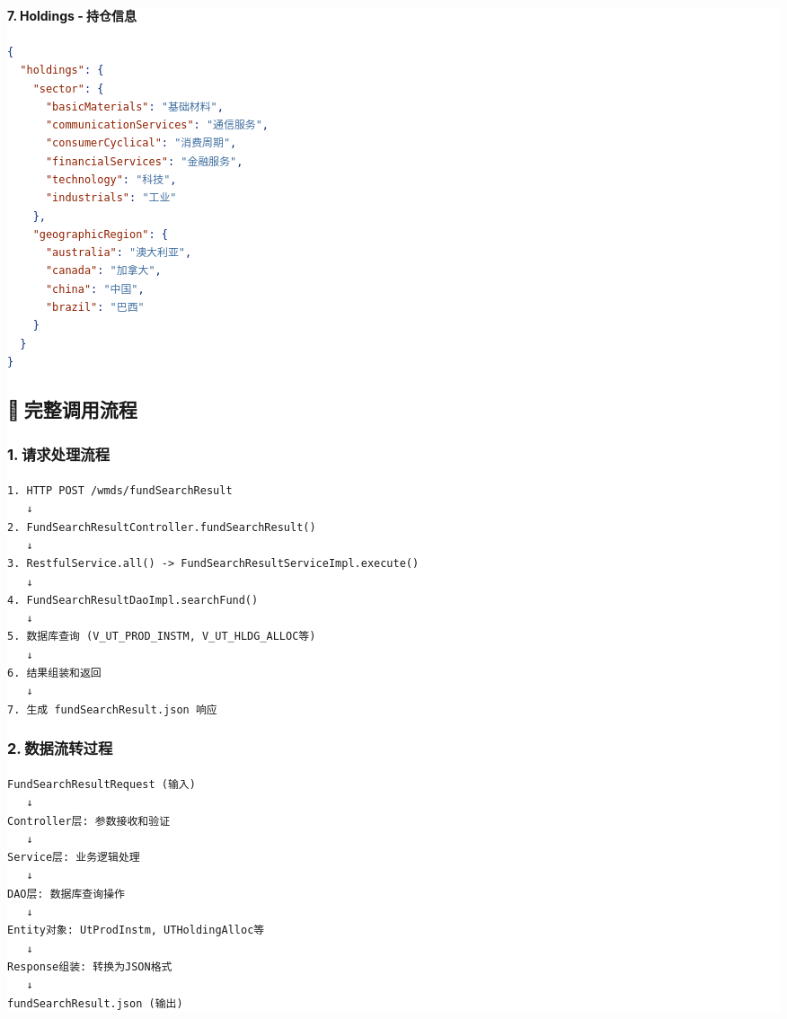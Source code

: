 #### 7. Holdings - 持仓信息
```json
{
  "holdings": {
    "sector": {
      "basicMaterials": "基础材料",
      "communicationServices": "通信服务",
      "consumerCyclical": "消费周期",
      "financialServices": "金融服务",
      "technology": "科技",
      "industrials": "工业"
    },
    "geographicRegion": {
      "australia": "澳大利亚",
      "canada": "加拿大",
      "china": "中国",
      "brazil": "巴西"
    }
  }
}
```

## 🔄 完整调用流程

### 1. 请求处理流程
```
1. HTTP POST /wmds/fundSearchResult
   ↓
2. FundSearchResultController.fundSearchResult()
   ↓
3. RestfulService.all() -> FundSearchResultServiceImpl.execute()
   ↓
4. FundSearchResultDaoImpl.searchFund()
   ↓
5. 数据库查询 (V_UT_PROD_INSTM, V_UT_HLDG_ALLOC等)
   ↓
6. 结果组装和返回
   ↓
7. 生成 fundSearchResult.json 响应
```

### 2. 数据流转过程
```
FundSearchResultRequest (输入)
   ↓
Controller层: 参数接收和验证
   ↓
Service层: 业务逻辑处理
   ↓
DAO层: 数据库查询操作
   ↓
Entity对象: UtProdInstm, UTHoldingAlloc等
   ↓
Response组装: 转换为JSON格式
   ↓
fundSearchResult.json (输出)
```
